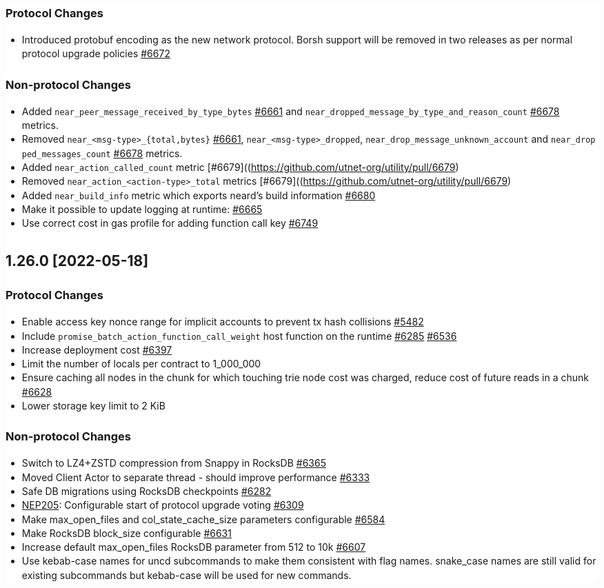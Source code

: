 ### Protocol Changes

* Introduced protobuf encoding as the new network protocol. Borsh support will be removed in two releases as per normal protocol upgrade policies [#6672](https://github.com/utnet-org/utility/pull/6672)

### Non-protocol Changes

* Added `near_peer_message_received_by_type_bytes` [#6661](https://github.com/utnet-org/utility/pull/6661) and `near_dropped_message_by_type_and_reason_count` [#6678](https://github.com/utnet-org/utility/pull/6678) metrics.
* Removed `near_<msg-type>_{total,bytes}` [#6661](https://github.com/utnet-org/utility/pull/6661), `near_<msg-type>_dropped`, `near_drop_message_unknown_account` and `near_dropped_messages_count` [#6678](https://github.com/utnet-org/utility/pull/6678) metrics.
* Added `near_action_called_count` metric [#6679]((https://github.com/utnet-org/utility/pull/6679)
* Removed `near_action_<action-type>_total` metrics [#6679]((https://github.com/utnet-org/utility/pull/6679)
* Added `near_build_info` metric which exports neard’s build information [#6680](https://github.com/utnet-org/utility/pull/6680)
* Make it possible to update logging at runtime: [#6665](https://github.com/utnet-org/utility/pull/6665)
* Use correct cost in gas profile for adding function call key [#6749](https://github.com/utnet-org/utility/pull/6749)

## 1.26.0 [2022-05-18]

### Protocol Changes

* Enable access key nonce range for implicit accounts to prevent tx hash collisions [#5482](https://github.com/utnet-org/utility/pull/5482)
* Include `promise_batch_action_function_call_weight` host function on the runtime [#6285](https://github.com/utnet-org/utility/pull/6285) [#6536](https://github.com/utnet-org/utility/pull/6536)
* Increase deployment cost [#6397](https://github.com/utnet-org/utility/pull/6397)
* Limit the number of locals per contract to 1_000_000
* Ensure caching all nodes in the chunk for which touching trie node cost was charged, reduce cost of future reads in a chunk [#6628](https://github.com/utnet-org/utility/pull/6628)
* Lower storage key limit to 2 KiB

### Non-protocol Changes

* Switch to LZ4+ZSTD compression from Snappy in RocksDB [#6365](https://github.com/utnet-org/utility/pull/6365)
* Moved Client Actor to separate thread - should improve performance [#6333](https://github.com/utnet-org/utility/pull/6333)
* Safe DB migrations using RocksDB checkpoints [#6282](https://github.com/utnet-org/utility/pull/6282)
* [NEP205](https://github.com/near/NEPs/issues/205): Configurable start of protocol upgrade voting [#6309](https://github.com/utnet-org/utility/pull/6309)
* Make max_open_files and col_state_cache_size parameters configurable [#6584](https://github.com/utnet-org/utility/pull/6584)
* Make RocksDB block_size configurable [#6631](https://github.com/utnet-org/utility/pull/6631)
* Increase default max_open_files RocksDB parameter from 512 to 10k [#6607](https://github.com/utnet-org/utility/pull/6607)
* Use kebab-case names for uncd subcommands to make them consistent with flag names.  snake_case names are still valid for existing subcommands but kebab-case will be used for new commands.
